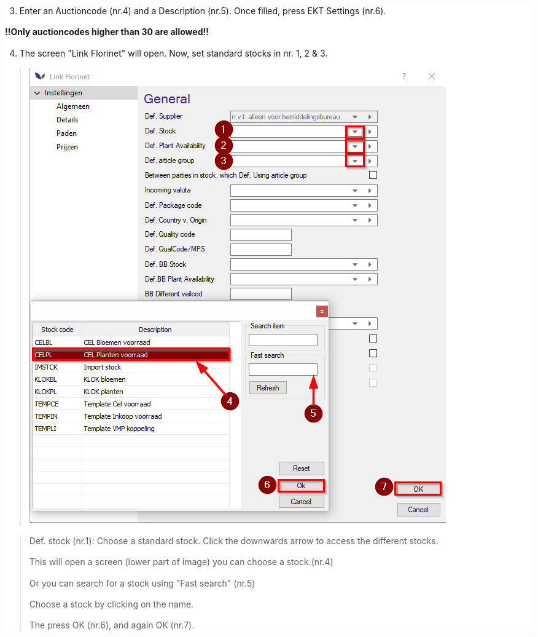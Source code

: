 3. Enter an Auctioncode (nr.4) and a Description (nr.5). Once filled, press EKT Settings (nr.6).

**!!Only auctioncodes higher than 30 are allowed!!** 

4. The screen "Link Florinet" will open. Now, set standard stocks in nr. 1, 2 & 3.

> <img src=".Manual standard EKT-messages Florisoft/media/image14.png" />

> Def. stock (nr.1): Choose a standard stock. Click the downwards arrow to access the different stocks.
>
> This will open a screen (lower part of image) you can choose a stock.(nr.4)
>
> Or you can search for a stock using "Fast search" (nr.5)
> 
> Choose a stock by clicking on the name.
>
> The press OK (nr.6), and again OK (nr.7).
